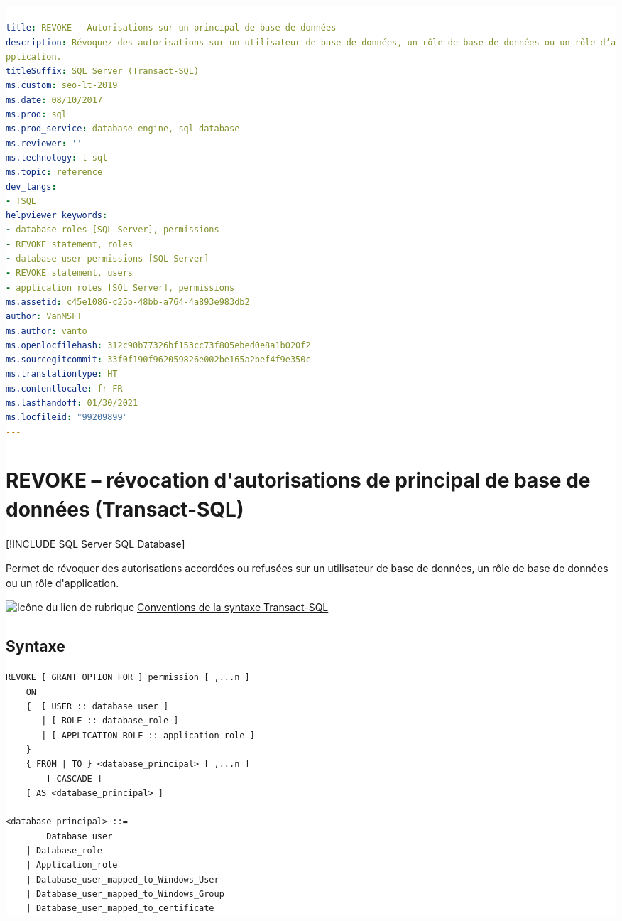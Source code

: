 ```yaml
---
title: REVOKE - Autorisations sur un principal de base de données
description: Révoquez des autorisations sur un utilisateur de base de données, un rôle de base de données ou un rôle d’application.
titleSuffix: SQL Server (Transact-SQL)
ms.custom: seo-lt-2019
ms.date: 08/10/2017
ms.prod: sql
ms.prod_service: database-engine, sql-database
ms.reviewer: ''
ms.technology: t-sql
ms.topic: reference
dev_langs:
- TSQL
helpviewer_keywords:
- database roles [SQL Server], permissions
- REVOKE statement, roles
- database user permissions [SQL Server]
- REVOKE statement, users
- application roles [SQL Server], permissions
ms.assetid: c45e1086-c25b-48bb-a764-4a893e983db2
author: VanMSFT
ms.author: vanto
ms.openlocfilehash: 312c90b77326bf153cc73f805ebed0e8a1b020f2
ms.sourcegitcommit: 33f0f190f962059826e002be165a2bef4f9e350c
ms.translationtype: HT
ms.contentlocale: fr-FR
ms.lasthandoff: 01/30/2021
ms.locfileid: "99209899"
---
```

# <a name="revoke-database-principal-permissions-transact-sql"></a>REVOKE – révocation d'autorisations de principal de base de données (Transact-SQL)
[!INCLUDE [SQL Server SQL Database](../../includes/applies-to-version/sql-asdb.md)]

  Permet de révoquer des autorisations accordées ou refusées sur un utilisateur de base de données, un rôle de base de données ou un rôle d'application.  
  
 ![Icône du lien de rubrique](../../database-engine/configure-windows/media/topic-link.gif "Icône du lien de rubrique") [Conventions de la syntaxe Transact-SQL](../../t-sql/language-elements/transact-sql-syntax-conventions-transact-sql.md)  
  
## <a name="syntax"></a>Syntaxe  
  
```syntaxsql
REVOKE [ GRANT OPTION FOR ] permission [ ,...n ]    
    ON   
    {  [ USER :: database_user ]  
       | [ ROLE :: database_role ]  
       | [ APPLICATION ROLE :: application_role ]  
    }  
    { FROM | TO } <database_principal> [ ,...n ]  
        [ CASCADE ]  
    [ AS <database_principal> ]  
  
<database_principal> ::=  
        Database_user   
    | Database_role   
    | Application_role   
    | Database_user_mapped_to_Windows_User   
    | Database_user_mapped_to_Windows_Group   
    | Database_user_mapped_to_certificate   
```
